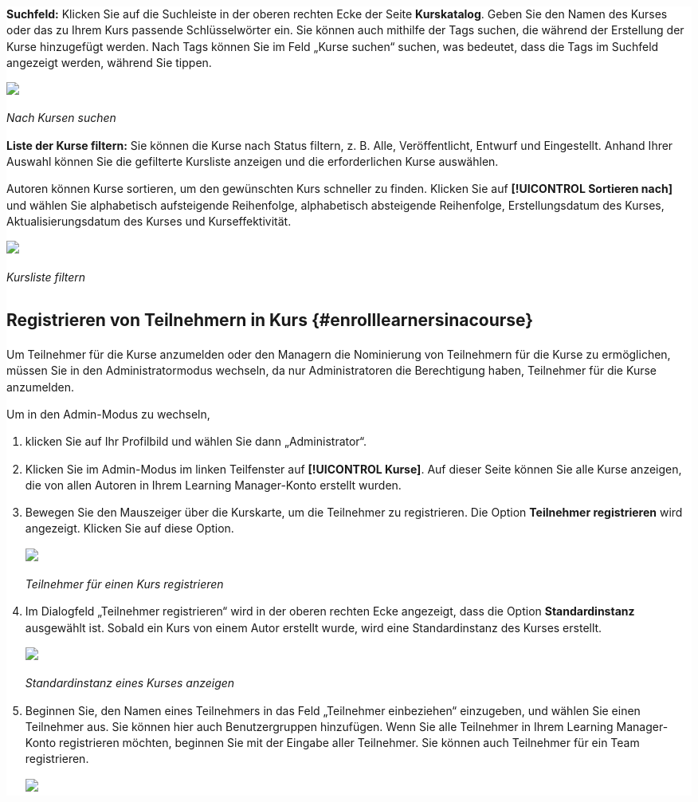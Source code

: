 **Suchfeld:** Klicken Sie auf die Suchleiste in der oberen rechten Ecke der Seite **Kurskatalog**. Geben Sie den Namen des Kurses oder das zu Ihrem Kurs passende Schlüsselwörter ein. Sie können auch mithilfe der Tags suchen, die während der Erstellung der Kurse hinzugefügt werden. Nach Tags können Sie im Feld „Kurse suchen“ suchen, was bedeutet, dass die Tags im Suchfeld angezeigt werden, während Sie tippen.

![](assets/search-field.png)

*Nach Kursen suchen*

**Liste der Kurse filtern:** Sie können die Kurse nach Status filtern, z. B. Alle, Veröffentlicht, Entwurf und Eingestellt. Anhand Ihrer Auswahl können Sie die gefilterte Kursliste anzeigen und die erforderlichen Kurse auswählen.

Autoren können Kurse sortieren, um den gewünschten Kurs schneller zu finden. Klicken Sie auf **[!UICONTROL Sortieren nach]** und wählen Sie alphabetisch aufsteigende Reihenfolge, alphabetisch absteigende Reihenfolge, Erstellungsdatum des Kurses, Aktualisierungsdatum des Kurses und Kurseffektivität.

![](assets/filter-list-of-courses.png)

*Kursliste filtern*

## Registrieren von Teilnehmern in Kurs {#enrolllearnersinacourse}

Um Teilnehmer für die Kurse anzumelden oder den Managern die Nominierung von Teilnehmern für die Kurse zu ermöglichen, müssen Sie in den Administratormodus wechseln, da nur Administratoren die Berechtigung haben, Teilnehmer für die Kurse anzumelden.

Um in den Admin-Modus zu wechseln,

1. klicken Sie auf Ihr Profilbild und wählen Sie dann „Administrator“.
1. Klicken Sie im Admin-Modus im linken Teilfenster auf **[!UICONTROL Kurse]**. Auf dieser Seite können Sie alle Kurse anzeigen, die von allen Autoren in Ihrem Learning Manager-Konto erstellt wurden.
1. Bewegen Sie den Mauszeiger über die Kurskarte, um die Teilnehmer zu registrieren. Die Option **Teilnehmer registrieren** wird angezeigt. Klicken Sie auf diese Option.

   ![](assets/enroll-learners.png)

   *Teilnehmer für einen Kurs registrieren*

1. Im Dialogfeld „Teilnehmer registrieren“ wird in der oberen rechten Ecke angezeigt, dass die Option **Standardinstanz** ausgewählt ist. Sobald ein Kurs von einem Autor erstellt wurde, wird eine Standardinstanz des Kurses erstellt.

   ![](assets/default-instance.png)

   *Standardinstanz eines Kurses anzeigen*

1. Beginnen Sie, den Namen eines Teilnehmers in das Feld „Teilnehmer einbeziehen“ einzugeben, und wählen Sie einen Teilnehmer aus. Sie können hier auch Benutzergruppen hinzufügen. Wenn Sie alle Teilnehmer in Ihrem Learning Manager-Konto registrieren möchten, beginnen Sie mit der Eingabe aller Teilnehmer. Sie können auch Teilnehmer für ein Team registrieren.

   ![](assets/include-learners.png)

